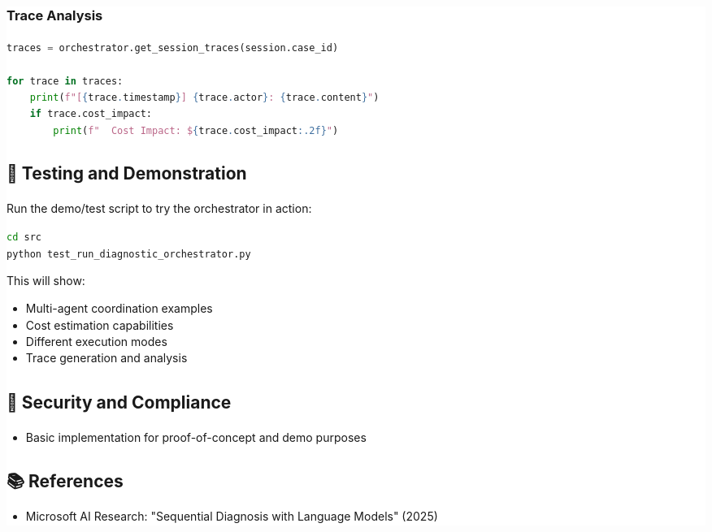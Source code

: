 ### Trace Analysis
```python
traces = orchestrator.get_session_traces(session.case_id)

for trace in traces:
    print(f"[{trace.timestamp}] {trace.actor}: {trace.content}")
    if trace.cost_impact:
        print(f"  Cost Impact: ${trace.cost_impact:.2f}")
```

## 🧪 Testing and Demonstration

Run the demo/test script to try the orchestrator in action:

```bash
cd src
python test_run_diagnostic_orchestrator.py
```

This will show:
- Multi-agent coordination examples
- Cost estimation capabilities  
- Different execution modes
- Trace generation and analysis

## 🔐 Security and Compliance

- Basic implementation for proof-of-concept and demo purposes

## 📚 References

- Microsoft AI Research: "Sequential Diagnosis with Language Models" (2025)